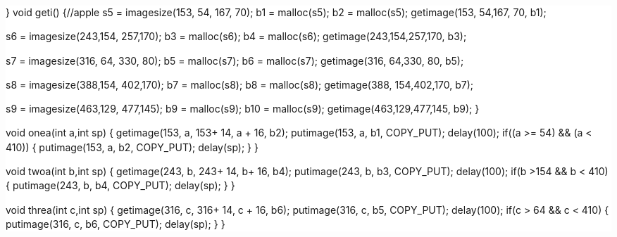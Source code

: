  }
void geti()
{//apple
 s5 = imagesize(153, 54, 167, 70);
	b1 = malloc(s5);
	b2 = malloc(s5);
	getimage(153, 54,167, 70, b1);

 s6 = imagesize(243,154, 257,170);
	b3 = malloc(s6);
	b4 = malloc(s6);
	getimage(243,154,257,170, b3);

 s7 = imagesize(316, 64, 330, 80);
	b5 = malloc(s7);
	b6 = malloc(s7);
	getimage(316, 64,330, 80, b5);

 s8 = imagesize(388,154, 402,170);
	b7 = malloc(s8);
	b8 = malloc(s8);
	getimage(388, 154,402,170, b7);

 s9 = imagesize(463,129, 477,145);
	b9 = malloc(s9);
	b10  = malloc(s9);
	getimage(463,129,477,145, b9);
}

void onea(int a,int sp)
 { getimage(153, a, 153+ 14, a + 16, b2);
   putimage(153, a, b1, COPY_PUT);
   delay(100);
   if((a >= 54) && (a < 410))
      { putimage(153, a, b2, COPY_PUT);
	delay(sp);
      }
 }

void twoa(int b,int sp)
 { getimage(243, b, 243+ 14, b+ 16, b4);
   putimage(243, b, b3, COPY_PUT);
   delay(100);
   if(b >154 && b < 410)
     { putimage(243, b, b4, COPY_PUT);
       delay(sp);
     }
  }

void threa(int c,int sp)
 { getimage(316, c, 316+ 14, c + 16, b6);
   putimage(316, c, b5, COPY_PUT);
   delay(100);
   if(c > 64 && c < 410)
     { putimage(316, c, b6, COPY_PUT);
       delay(sp);
     }
 }
